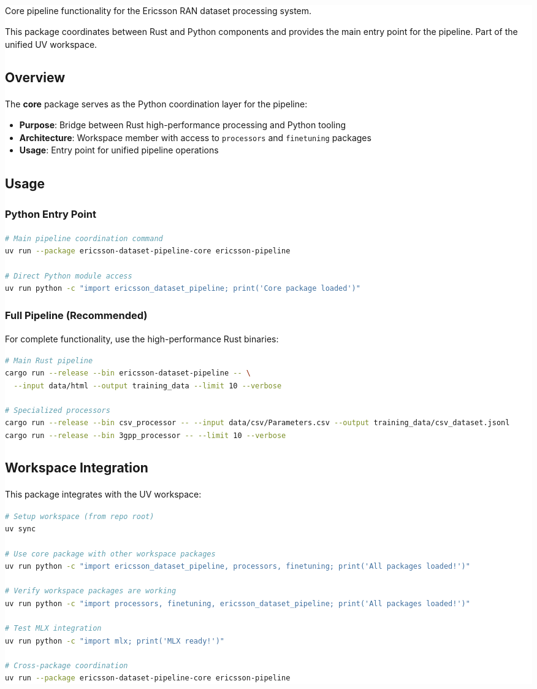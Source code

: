Core pipeline functionality for the Ericsson RAN dataset processing system.

This package coordinates between Rust and Python components and provides the main entry point for the pipeline. Part of the unified UV workspace.

## Overview

The **core** package serves as the Python coordination layer for the pipeline:
- **Purpose**: Bridge between Rust high-performance processing and Python tooling
- **Architecture**: Workspace member with access to `processors` and `finetuning` packages
- **Usage**: Entry point for unified pipeline operations

## Usage

### Python Entry Point
```bash
# Main pipeline coordination command
uv run --package ericsson-dataset-pipeline-core ericsson-pipeline

# Direct Python module access
uv run python -c "import ericsson_dataset_pipeline; print('Core package loaded')"
```

### Full Pipeline (Recommended)
For complete functionality, use the high-performance Rust binaries:

```bash
# Main Rust pipeline
cargo run --release --bin ericsson-dataset-pipeline -- \
  --input data/html --output training_data --limit 10 --verbose

# Specialized processors
cargo run --release --bin csv_processor -- --input data/csv/Parameters.csv --output training_data/csv_dataset.jsonl
cargo run --release --bin 3gpp_processor -- --limit 10 --verbose
```

## Workspace Integration

This package integrates with the UV workspace:

```bash
# Setup workspace (from repo root)
uv sync

# Use core package with other workspace packages
uv run python -c "import ericsson_dataset_pipeline, processors, finetuning; print('All packages loaded!')"

# Verify workspace packages are working
uv run python -c "import processors, finetuning, ericsson_dataset_pipeline; print('All packages loaded!')"

# Test MLX integration
uv run python -c "import mlx; print('MLX ready!')"

# Cross-package coordination
uv run --package ericsson-dataset-pipeline-core ericsson-pipeline
```
